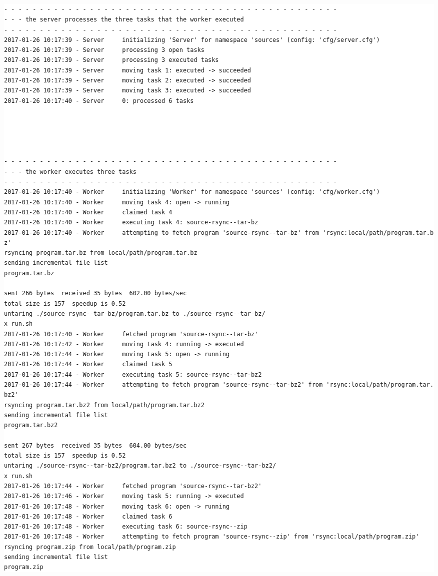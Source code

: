 	
	- - - - - - - - - - - - - - - - - - - - - - - - - - - - - - - - - - - - - - - - - - - - - - -
	- - - the server processes the three tasks that the worker executed
	- - - - - - - - - - - - - - - - - - - - - - - - - - - - - - - - - - - - - - - - - - - - - - -
	2017-01-26 10:17:39 - Server     initializing 'Server' for namespace 'sources' (config: 'cfg/server.cfg')
	2017-01-26 10:17:39 - Server     processing 3 open tasks
	2017-01-26 10:17:39 - Server     processing 3 executed tasks
	2017-01-26 10:17:39 - Server     moving task 1: executed -> succeeded
	2017-01-26 10:17:39 - Server     moving task 2: executed -> succeeded
	2017-01-26 10:17:39 - Server     moving task 3: executed -> succeeded
	2017-01-26 10:17:40 - Server     0: processed 6 tasks
	
	
	
	
	
	- - - - - - - - - - - - - - - - - - - - - - - - - - - - - - - - - - - - - - - - - - - - - - -
	- - - the worker executes three tasks
	- - - - - - - - - - - - - - - - - - - - - - - - - - - - - - - - - - - - - - - - - - - - - - -
	2017-01-26 10:17:40 - Worker     initializing 'Worker' for namespace 'sources' (config: 'cfg/worker.cfg')
	2017-01-26 10:17:40 - Worker     moving task 4: open -> running
	2017-01-26 10:17:40 - Worker     claimed task 4
	2017-01-26 10:17:40 - Worker     executing task 4: source-rsync--tar-bz 
	2017-01-26 10:17:40 - Worker     attempting to fetch program 'source-rsync--tar-bz' from 'rsync:local/path/program.tar.bz'
	rsyncing program.tar.bz from local/path/program.tar.bz
	sending incremental file list
	program.tar.bz
	
	sent 266 bytes  received 35 bytes  602.00 bytes/sec
	total size is 157  speedup is 0.52
	untaring ./source-rsync--tar-bz/program.tar.bz to ./source-rsync--tar-bz/
	x run.sh
	2017-01-26 10:17:40 - Worker     fetched program 'source-rsync--tar-bz'
	2017-01-26 10:17:42 - Worker     moving task 4: running -> executed
	2017-01-26 10:17:44 - Worker     moving task 5: open -> running
	2017-01-26 10:17:44 - Worker     claimed task 5
	2017-01-26 10:17:44 - Worker     executing task 5: source-rsync--tar-bz2 
	2017-01-26 10:17:44 - Worker     attempting to fetch program 'source-rsync--tar-bz2' from 'rsync:local/path/program.tar.bz2'
	rsyncing program.tar.bz2 from local/path/program.tar.bz2
	sending incremental file list
	program.tar.bz2
	
	sent 267 bytes  received 35 bytes  604.00 bytes/sec
	total size is 157  speedup is 0.52
	untaring ./source-rsync--tar-bz2/program.tar.bz2 to ./source-rsync--tar-bz2/
	x run.sh
	2017-01-26 10:17:44 - Worker     fetched program 'source-rsync--tar-bz2'
	2017-01-26 10:17:46 - Worker     moving task 5: running -> executed
	2017-01-26 10:17:48 - Worker     moving task 6: open -> running
	2017-01-26 10:17:48 - Worker     claimed task 6
	2017-01-26 10:17:48 - Worker     executing task 6: source-rsync--zip 
	2017-01-26 10:17:48 - Worker     attempting to fetch program 'source-rsync--zip' from 'rsync:local/path/program.zip'
	rsyncing program.zip from local/path/program.zip
	sending incremental file list
	program.zip
	